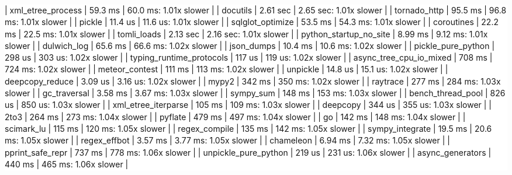 | xml_etree_process        | 59.3 ms                                                                | 60.0 ms: 1.01x slower                                                   |
| docutils                 | 2.61 sec                                                               | 2.65 sec: 1.01x slower                                                  |
| tornado_http             | 95.5 ms                                                                | 96.8 ms: 1.01x slower                                                   |
| pickle                   | 11.4 us                                                                | 11.6 us: 1.01x slower                                                   |
| sqlglot_optimize         | 53.5 ms                                                                | 54.3 ms: 1.01x slower                                                   |
| coroutines               | 22.2 ms                                                                | 22.5 ms: 1.01x slower                                                   |
| tomli_loads              | 2.13 sec                                                               | 2.16 sec: 1.01x slower                                                  |
| python_startup_no_site   | 8.99 ms                                                                | 9.12 ms: 1.01x slower                                                   |
| dulwich_log              | 65.6 ms                                                                | 66.6 ms: 1.02x slower                                                   |
| json_dumps               | 10.4 ms                                                                | 10.6 ms: 1.02x slower                                                   |
| pickle_pure_python       | 298 us                                                                 | 303 us: 1.02x slower                                                    |
| typing_runtime_protocols | 117 us                                                                 | 119 us: 1.02x slower                                                    |
| async_tree_cpu_io_mixed  | 708 ms                                                                 | 724 ms: 1.02x slower                                                    |
| meteor_contest           | 111 ms                                                                 | 113 ms: 1.02x slower                                                    |
| unpickle                 | 14.8 us                                                                | 15.1 us: 1.02x slower                                                   |
| deepcopy_reduce          | 3.09 us                                                                | 3.16 us: 1.02x slower                                                   |
| mypy2                    | 342 ms                                                                 | 350 ms: 1.02x slower                                                    |
| raytrace                 | 277 ms                                                                 | 284 ms: 1.03x slower                                                    |
| gc_traversal             | 3.58 ms                                                                | 3.67 ms: 1.03x slower                                                   |
| sympy_sum                | 148 ms                                                                 | 153 ms: 1.03x slower                                                    |
| bench_thread_pool        | 826 us                                                                 | 850 us: 1.03x slower                                                    |
| xml_etree_iterparse      | 105 ms                                                                 | 109 ms: 1.03x slower                                                    |
| deepcopy                 | 344 us                                                                 | 355 us: 1.03x slower                                                    |
| 2to3                     | 264 ms                                                                 | 273 ms: 1.04x slower                                                    |
| pyflate                  | 479 ms                                                                 | 497 ms: 1.04x slower                                                    |
| go                       | 142 ms                                                                 | 148 ms: 1.04x slower                                                    |
| scimark_lu               | 115 ms                                                                 | 120 ms: 1.05x slower                                                    |
| regex_compile            | 135 ms                                                                 | 142 ms: 1.05x slower                                                    |
| sympy_integrate          | 19.5 ms                                                                | 20.6 ms: 1.05x slower                                                   |
| regex_effbot             | 3.57 ms                                                                | 3.77 ms: 1.05x slower                                                   |
| chameleon                | 6.94 ms                                                                | 7.32 ms: 1.05x slower                                                   |
| pprint_safe_repr         | 737 ms                                                                 | 778 ms: 1.06x slower                                                    |
| unpickle_pure_python     | 219 us                                                                 | 231 us: 1.06x slower                                                    |
| async_generators         | 440 ms                                                                 | 465 ms: 1.06x slower                                                    |